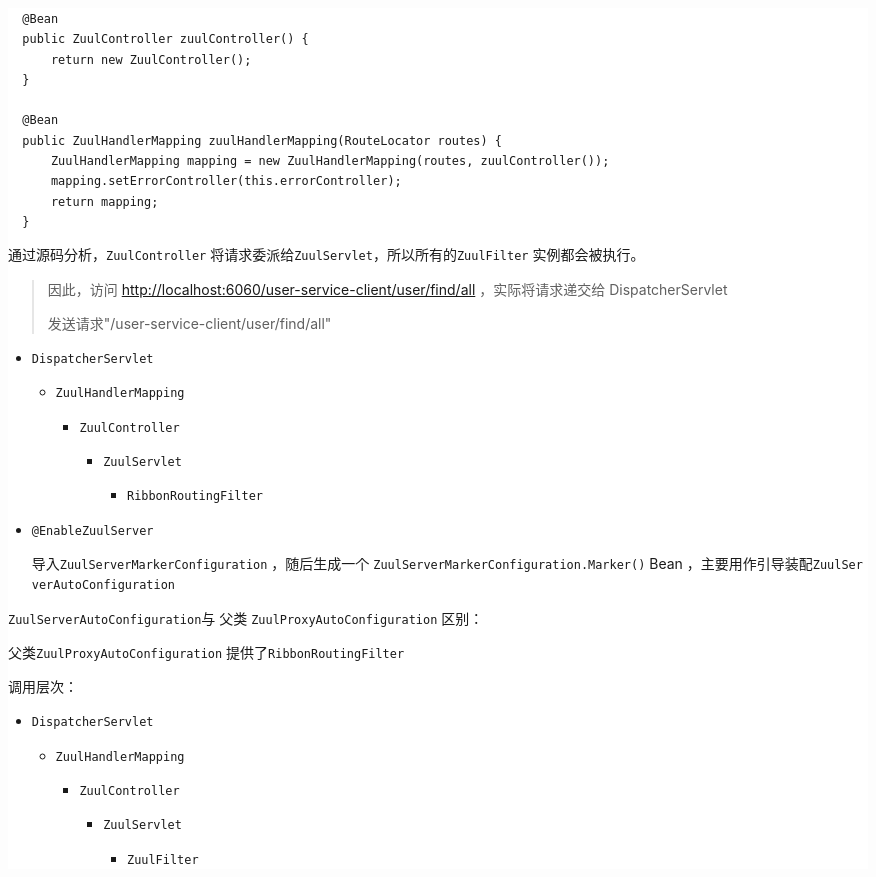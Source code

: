   ```
  	@Bean
  	public ZuulController zuulController() {
  		return new ZuulController();
  	}
  
  	@Bean
  	public ZuulHandlerMapping zuulHandlerMapping(RouteLocator routes) {
  		ZuulHandlerMapping mapping = new ZuulHandlerMapping(routes, zuulController());
  		mapping.setErrorController(this.errorController);
  		return mapping;
  	}
  ```

  通过源码分析，`ZuulController` 将请求委派给`ZuulServlet`，所以所有的`ZuulFilter` 实例都会被执行。

  > 因此，访问 <http://localhost:6060/user-service-client/user/find/all> ，实际将请求递交给 DispatcherServlet
  >
  > 发送请求"/user-service-client/user/find/all"

  - ```
    DispatcherServlet
    ```

    - ```
      ZuulHandlerMapping
      ```

      - ```
        ZuulController
        ```

        - ```
          ZuulServlet
          ```

          - `RibbonRoutingFilter`

- `@EnableZuulServer`

  导入`ZuulServerMarkerConfiguration` ，随后生成一个 `ZuulServerMarkerConfiguration.Marker()` Bean ，主要用作引导装配`ZuulServerAutoConfiguration`

`ZuulServerAutoConfiguration`与 父类 `ZuulProxyAutoConfiguration` 区别：

父类`ZuulProxyAutoConfiguration` 提供了`RibbonRoutingFilter`

调用层次：

- ```
  DispatcherServlet
  ```

  - ```
    ZuulHandlerMapping
    ```

    - ```
      ZuulController
      ```

      - ```
        ZuulServlet
        ```

        - `ZuulFilter`